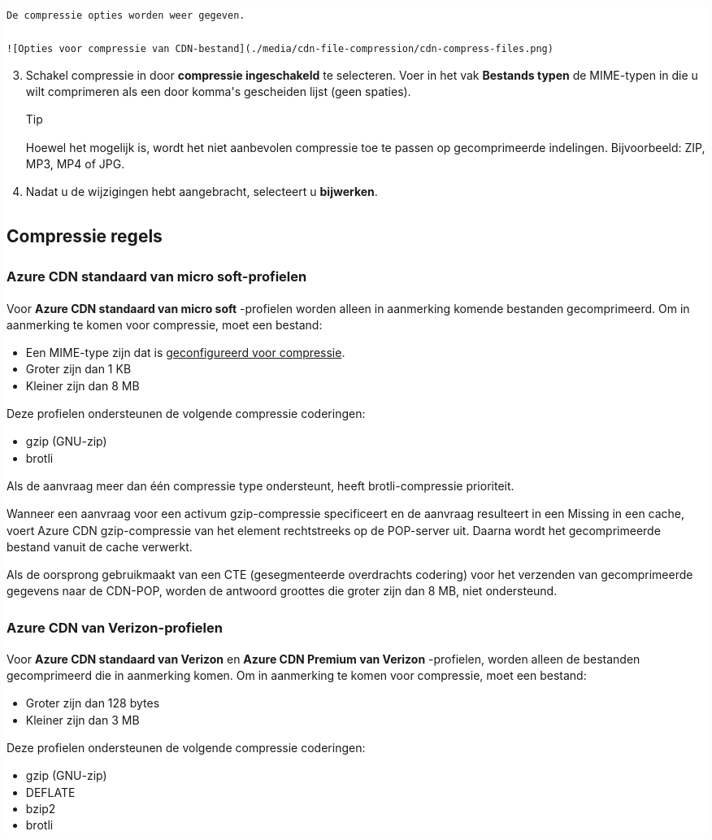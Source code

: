     De compressie opties worden weer gegeven.

    ![Opties voor compressie van CDN-bestand](./media/cdn-file-compression/cdn-compress-files.png)
3. Schakel compressie in door **compressie ingeschakeld** te selecteren. Voer in het vak **Bestands typen** de MIME-typen in die u wilt comprimeren als een door komma's gescheiden lijst (geen spaties).

   > [!TIP]
   > Hoewel het mogelijk is, wordt het niet aanbevolen compressie toe te passen op gecomprimeerde indelingen. Bijvoorbeeld: ZIP, MP3, MP4 of JPG.
   > 

4. Nadat u de wijzigingen hebt aangebracht, selecteert u **bijwerken**.

## <a name="compression-rules"></a>Compressie regels

### <a name="azure-cdn-standard-from-microsoft-profiles"></a>Azure CDN standaard van micro soft-profielen

Voor **Azure CDN standaard van micro soft** -profielen worden alleen in aanmerking komende bestanden gecomprimeerd. Om in aanmerking te komen voor compressie, moet een bestand:
- Een MIME-type zijn dat is [geconfigureerd voor compressie](#enabling-compression).
- Groter zijn dan 1 KB
- Kleiner zijn dan 8 MB

Deze profielen ondersteunen de volgende compressie coderingen:
- gzip (GNU-zip)
- brotli 

Als de aanvraag meer dan één compressie type ondersteunt, heeft brotli-compressie prioriteit.

Wanneer een aanvraag voor een activum gzip-compressie specificeert en de aanvraag resulteert in een Missing in een cache, voert Azure CDN gzip-compressie van het element rechtstreeks op de POP-server uit. Daarna wordt het gecomprimeerde bestand vanuit de cache verwerkt.

Als de oorsprong gebruikmaakt van een CTE (gesegmenteerde overdrachts codering) voor het verzenden van gecomprimeerde gegevens naar de CDN-POP, worden de antwoord groottes die groter zijn dan 8 MB, niet ondersteund. 

### <a name="azure-cdn-from-verizon-profiles"></a>Azure CDN van Verizon-profielen

Voor **Azure CDN standaard van Verizon** en **Azure CDN Premium van Verizon** -profielen, worden alleen de bestanden gecomprimeerd die in aanmerking komen. Om in aanmerking te komen voor compressie, moet een bestand:
- Groter zijn dan 128 bytes
- Kleiner zijn dan 3 MB

Deze profielen ondersteunen de volgende compressie coderingen:
- gzip (GNU-zip)
- DEFLATE
- bzip2
- brotli 
